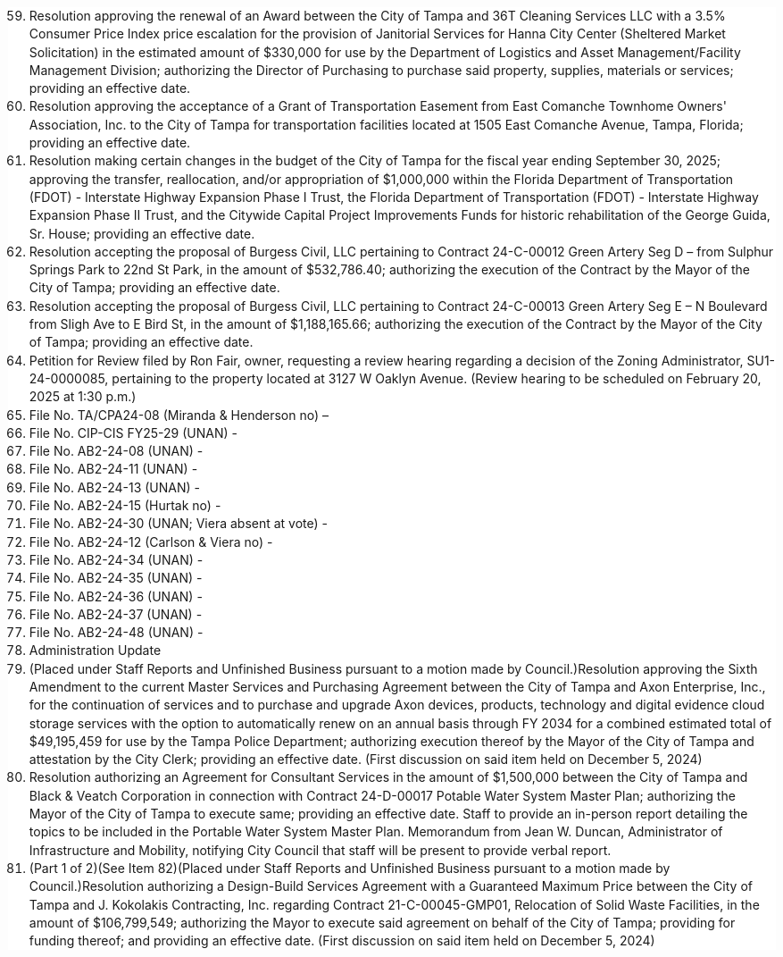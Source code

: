59. Resolution approving the renewal of an Award between the City of Tampa and 36T Cleaning Services LLC with a 3.5% Consumer Price Index price escalation for the provision of Janitorial Services for Hanna City Center (Sheltered Market Solicitation) in the estimated amount of $330,000 for use by the Department of Logistics and Asset Management/Facility Management Division; authorizing the Director of Purchasing to purchase said property, supplies, materials or services; providing an effective date.
60. Resolution approving the acceptance of a Grant of Transportation Easement from East Comanche Townhome Owners' Association, Inc. to the City of Tampa for transportation facilities located at 1505 East Comanche Avenue, Tampa, Florida; providing an effective date.
61. Resolution making certain changes in the budget of the City of Tampa for the fiscal year ending September 30, 2025; approving the transfer, reallocation, and/or appropriation of $1,000,000 within the Florida Department of Transportation (FDOT) - Interstate Highway Expansion Phase I Trust, the Florida Department of Transportation (FDOT) - Interstate Highway Expansion Phase II Trust, and the Citywide Capital Project Improvements Funds for historic rehabilitation of the George Guida, Sr. House; providing an effective date.
62. Resolution accepting the proposal of Burgess Civil, LLC pertaining to Contract 24-C-00012 Green Artery Seg D – from Sulphur Springs Park to 22nd St Park, in the amount of $532,786.40; authorizing the execution of the Contract by the Mayor of the City of Tampa; providing an effective date.
63. Resolution accepting the proposal of Burgess Civil, LLC pertaining to Contract 24-C-00013 Green Artery Seg E – N Boulevard from Sligh Ave to E Bird St, in the amount of $1,188,165.66; authorizing the execution of the Contract by the Mayor of the City of Tampa; providing an effective date.
64. Petition for Review filed by Ron Fair, owner, requesting a review hearing regarding a decision of the Zoning Administrator, SU1-24-0000085, pertaining to the property located at 3127 W Oaklyn Avenue. (Review hearing to be scheduled on February 20, 2025 at 1:30 p.m.)
65. File No. TA/CPA24-08 (Miranda & Henderson no) –
66. File No. CIP-CIS FY25-29 (UNAN) -
67. File No. AB2-24-08 (UNAN) -
68. File No. AB2-24-11 (UNAN) -
69. File No. AB2-24-13 (UNAN) -
70. File No. AB2-24-15 (Hurtak no) -
71. File No. AB2-24-30 (UNAN; Viera absent at vote) -
72. File No. AB2-24-12 (Carlson & Viera no) -
73. File No. AB2-24-34 (UNAN) -
74. File No. AB2-24-35 (UNAN) -
75. File No. AB2-24-36 (UNAN) -
76. File No. AB2-24-37 (UNAN) -
77. File No. AB2-24-48 (UNAN) -
78. Administration Update
79.  (Placed under Staff Reports and Unfinished Business pursuant to a motion made by Council.)Resolution approving the Sixth Amendment to the current Master Services and Purchasing Agreement between the City of Tampa and Axon Enterprise, Inc., for the continuation of services and to purchase and upgrade Axon devices, products, technology and digital evidence cloud storage services with the option to automatically renew on an annual basis through FY 2034 for a combined estimated total of $49,195,459 for use by the Tampa Police Department; authorizing execution thereof by the Mayor of the City of Tampa and attestation by the City Clerk; providing an effective date. (First discussion on said item held on December 5, 2024)
80. Resolution authorizing an Agreement for Consultant Services in the amount of $1,500,000 between the City of Tampa and Black & Veatch Corporation in connection with Contract 24-D-00017 Potable Water System Master Plan; authorizing the Mayor of the City of Tampa to execute same; providing an effective date.  Staff to provide an in-person report detailing the topics to be included in the Portable Water System Master Plan.  Memorandum from Jean W. Duncan, Administrator of Infrastructure and Mobility, notifying City Council that staff will be present to provide verbal report.
81.  (Part 1 of 2)(See Item 82)(Placed under Staff Reports and Unfinished Business pursuant to a motion made by Council.)Resolution authorizing a Design-Build Services Agreement with a Guaranteed Maximum Price between the City of Tampa and J. Kokolakis Contracting, Inc. regarding Contract 21-C-00045-GMP01, Relocation of Solid Waste Facilities, in the amount of $106,799,549; authorizing the Mayor to execute said agreement on behalf of the City of Tampa; providing for funding thereof; and providing an effective date. (First discussion on said item held on December 5, 2024)